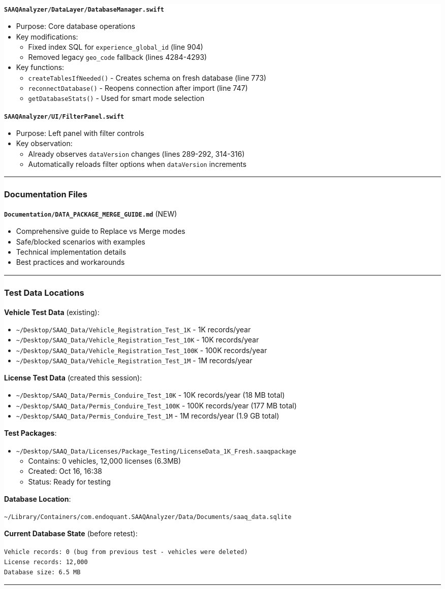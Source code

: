 **`SAAQAnalyzer/DataLayer/DatabaseManager.swift`**
- Purpose: Core database operations
- Key modifications:
  - Fixed index SQL for `experience_global_id` (line 904)
  - Removed legacy `geo_code` fallback (lines 4284-4293)
- Key functions:
  - `createTablesIfNeeded()` - Creates schema on fresh database (line 773)
  - `reconnectDatabase()` - Reopens connection after import (line 747)
  - `getDatabaseStats()` - Used for smart mode selection

**`SAAQAnalyzer/UI/FilterPanel.swift`**
- Purpose: Left panel with filter controls
- Key observation:
  - Already observes `dataVersion` changes (lines 289-292, 314-316)
  - Automatically reloads filter options when `dataVersion` increments

---

### Documentation Files

**`Documentation/DATA_PACKAGE_MERGE_GUIDE.md`** (NEW)
- Comprehensive guide to Replace vs Merge modes
- Safe/blocked scenarios with examples
- Technical implementation details
- Best practices and workarounds

---

### Test Data Locations

**Vehicle Test Data** (existing):
- `~/Desktop/SAAQ_Data/Vehicle_Registration_Test_1K` - 1K records/year
- `~/Desktop/SAAQ_Data/Vehicle_Registration_Test_10K` - 10K records/year
- `~/Desktop/SAAQ_Data/Vehicle_Registration_Test_100K` - 100K records/year
- `~/Desktop/SAAQ_Data/Vehicle_Registration_Test_1M` - 1M records/year

**License Test Data** (created this session):
- `~/Desktop/SAAQ_Data/Permis_Conduire_Test_10K` - 10K records/year (18 MB total)
- `~/Desktop/SAAQ_Data/Permis_Conduire_Test_100K` - 100K records/year (177 MB total)
- `~/Desktop/SAAQ_Data/Permis_Conduire_Test_1M` - 1M records/year (1.9 GB total)

**Test Packages**:
- `~/Desktop/SAAQ_Data/Licenses/Package_Testing/LicenseData_1K_Fresh.saaqpackage`
  - Contains: 0 vehicles, 12,000 licenses (6.3MB)
  - Created: Oct 16, 16:38
  - Status: Ready for testing

**Database Location**:
```
~/Library/Containers/com.endoquant.SAAQAnalyzer/Data/Documents/saaq_data.sqlite
```

**Current Database State** (before retest):
```
Vehicle records: 0 (bug from previous test - vehicles were deleted)
License records: 12,000
Database size: 6.5 MB
```

---
